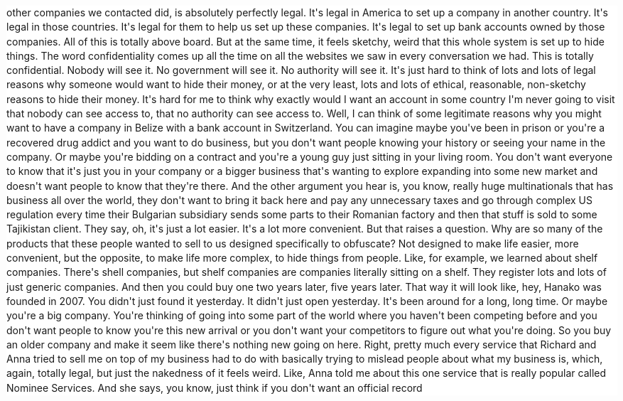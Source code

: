 other companies we contacted did, is absolutely perfectly legal.
It's legal in America to set up a company in another country.
It's legal in those countries.
It's legal for them to help us set up these companies.
It's legal to set up bank accounts owned by those companies.
All of this is totally above board.
But at the same time, it feels sketchy, weird that this whole system is set up to hide
things. The word confidentiality comes up all the time on all the websites we saw in
every conversation we had.
This is totally confidential.
Nobody will see it.
No government will see it.
No authority will see it.
It's just hard to think of lots and lots of legal reasons why someone would want to
hide their money, or at the very least, lots and lots of ethical, reasonable,
non-sketchy reasons to hide their money.
It's hard for me to think why exactly would I want an account in some country I'm
never going to visit that nobody can see access to, that no authority can see
access to.
Well, I can think of some legitimate reasons why you might want to have a
company in Belize with a bank account in Switzerland.
You can imagine maybe you've been in prison or you're a recovered drug addict
and you want to do business, but you don't want people knowing your history or
seeing your name in the company.
Or maybe you're bidding on a contract and you're a young guy just sitting in
your living room.
You don't want everyone to know that it's just you in your company or a
bigger business that's wanting to explore expanding into some new market and
doesn't want people to know that they're there.
And the other argument you hear is, you know, really huge multinationals that
has business all over the world, they don't want to bring it back here and
pay any unnecessary taxes and go through complex US regulation every
time their Bulgarian subsidiary sends some parts to their Romanian factory
and then that stuff is sold to some Tajikistan client.
They say, oh, it's just a lot easier.
It's a lot more convenient.
But that raises a question.
Why are so many of the products that these people wanted to sell to us
designed specifically to obfuscate?
Not designed to make life easier, more convenient, but the opposite,
to make life more complex, to hide things from people.
Like, for example, we learned about shelf companies.
There's shell companies, but shelf companies are companies literally
sitting on a shelf.
They register lots and lots of just generic companies.
And then you could buy one two years later, five years later.
That way it will look like, hey, Hanako was founded in 2007.
You didn't just found it yesterday.
It didn't just open yesterday.
It's been around for a long, long time.
Or maybe you're a big company.
You're thinking of going into some part of the world where you haven't
been competing before and you don't want people to know you're this new
arrival or you don't want your competitors to figure out what you're
doing.
So you buy an older company and make it seem like there's nothing new
going on here.
Right, pretty much every service that Richard and Anna tried to sell
me on top of my business had to do with basically trying to mislead
people about what my business is, which, again, totally legal, but
just the nakedness of it feels weird.
Like, Anna told me about this one service that is really popular
called Nominee Services.
And she says, you know, just think if you don't want an official record